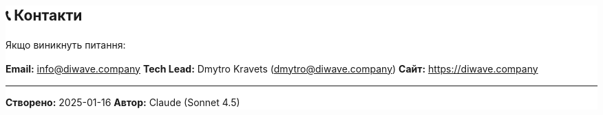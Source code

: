 
## 📞 Контакти

Якщо виникнуть питання:

**Email:** info@diwave.company
**Tech Lead:** Dmytro Kravets (dmytro@diwave.company)
**Сайт:** https://diwave.company

---

**Створено:** 2025-01-16
**Автор:** Claude (Sonnet 4.5)
